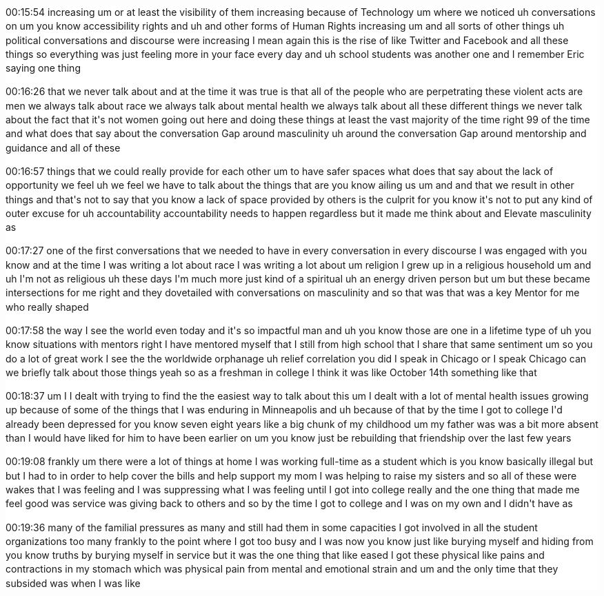 00:15:54	increasing um or at least the visibility of them increasing because of Technology um where we noticed uh conversations on um you know accessibility rights and uh and other forms of Human Rights increasing um and all sorts of other things uh political conversations and discourse were increasing I mean again this is the rise of like Twitter and Facebook and all these things so everything was just feeling more in your face every day and uh school students was another one and I remember Eric saying one thing

00:16:26	that we never talk about and at the time it was true is that all of the people who are perpetrating these violent acts are men we always talk about race we always talk about mental health we always talk about all these different things we never talk about the fact that it's not women going out here and doing these things at least the vast majority of the time right 99 of the time and what does that say about the conversation Gap around masculinity uh around the conversation Gap around mentorship and guidance and all of these

00:16:57	things that we could really provide for each other um to have safer spaces what does that say about the lack of opportunity we feel uh we feel we have to talk about the things that are you know ailing us um and and that we result in other things and that's not to say that you know a lack of space provided by others is the culprit for you know it's not to put any kind of outer excuse for uh accountability accountability needs to happen regardless but it made me think about and Elevate masculinity as

00:17:27	one of the first conversations that we needed to have in every conversation in every discourse I was engaged with you know and at the time I was writing a lot about race I was writing a lot about um religion I grew up in a religious household um and uh I'm not as religious uh these days I'm much more just kind of a spiritual uh an energy driven person but um but these became intersections for me right and they dovetailed with conversations on masculinity and so that was that was a key Mentor for me who really shaped

00:17:58	the way I see the world even today and it's so impactful man and uh you know those are one in a lifetime type of uh you know situations with mentors right I have mentored myself that I still from high school that I share that same sentiment um so you do a lot of great work I see the the worldwide orphanage uh relief correlation you did I speak in Chicago or I speak Chicago can we briefly talk about those things yeah so as a freshman in college I think it was like October 14th something like that

00:18:37	um I I dealt with trying to find the the easiest way to talk about this um I dealt with a lot of mental health issues growing up because of some of the things that I was enduring in Minneapolis and uh because of that by the time I got to college I'd already been depressed for you know seven eight years like a big chunk of my childhood um my father was was a bit more absent than I would have liked for him to have been earlier on um you know just be rebuilding that friendship over the last few years

00:19:08	frankly um there were a lot of things at home I was working full-time as a student which is you know basically illegal but but I had to in order to help cover the bills and help support my mom I was helping to raise my sisters and so all of these were wakes that I was feeling and I was suppressing what I was feeling until I got into college really and the one thing that made me feel good was service was giving back to others and so by the time I got to college and I was on my own and I didn't have as

00:19:36	many of the familial pressures as many and still had them in some capacities I got involved in all the student organizations too many frankly to the point where I got too busy and I was now you know just like burying myself and hiding from you know truths by burying myself in service but it was the one thing that like eased I got these physical like pains and contractions in my stomach which was physical pain from mental and emotional strain and um and the only time that they subsided was when I was like

